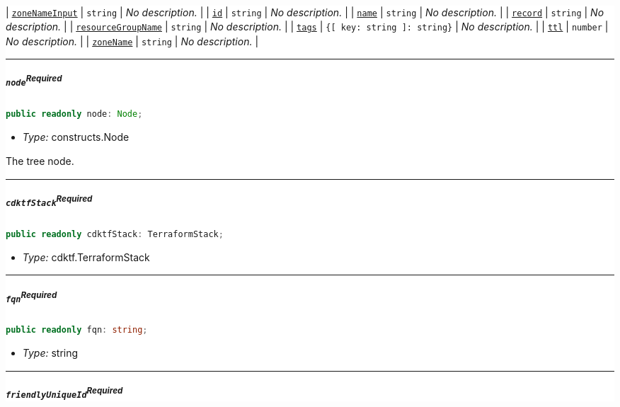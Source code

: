 | <code><a href="#@cdktf/provider-azurestack.dnsCnameRecord.DnsCnameRecord.property.zoneNameInput">zoneNameInput</a></code> | <code>string</code> | *No description.* |
| <code><a href="#@cdktf/provider-azurestack.dnsCnameRecord.DnsCnameRecord.property.id">id</a></code> | <code>string</code> | *No description.* |
| <code><a href="#@cdktf/provider-azurestack.dnsCnameRecord.DnsCnameRecord.property.name">name</a></code> | <code>string</code> | *No description.* |
| <code><a href="#@cdktf/provider-azurestack.dnsCnameRecord.DnsCnameRecord.property.record">record</a></code> | <code>string</code> | *No description.* |
| <code><a href="#@cdktf/provider-azurestack.dnsCnameRecord.DnsCnameRecord.property.resourceGroupName">resourceGroupName</a></code> | <code>string</code> | *No description.* |
| <code><a href="#@cdktf/provider-azurestack.dnsCnameRecord.DnsCnameRecord.property.tags">tags</a></code> | <code>{[ key: string ]: string}</code> | *No description.* |
| <code><a href="#@cdktf/provider-azurestack.dnsCnameRecord.DnsCnameRecord.property.ttl">ttl</a></code> | <code>number</code> | *No description.* |
| <code><a href="#@cdktf/provider-azurestack.dnsCnameRecord.DnsCnameRecord.property.zoneName">zoneName</a></code> | <code>string</code> | *No description.* |

---

##### `node`<sup>Required</sup> <a name="node" id="@cdktf/provider-azurestack.dnsCnameRecord.DnsCnameRecord.property.node"></a>

```typescript
public readonly node: Node;
```

- *Type:* constructs.Node

The tree node.

---

##### `cdktfStack`<sup>Required</sup> <a name="cdktfStack" id="@cdktf/provider-azurestack.dnsCnameRecord.DnsCnameRecord.property.cdktfStack"></a>

```typescript
public readonly cdktfStack: TerraformStack;
```

- *Type:* cdktf.TerraformStack

---

##### `fqn`<sup>Required</sup> <a name="fqn" id="@cdktf/provider-azurestack.dnsCnameRecord.DnsCnameRecord.property.fqn"></a>

```typescript
public readonly fqn: string;
```

- *Type:* string

---

##### `friendlyUniqueId`<sup>Required</sup> <a name="friendlyUniqueId" id="@cdktf/provider-azurestack.dnsCnameRecord.DnsCnameRecord.property.friendlyUniqueId"></a>
